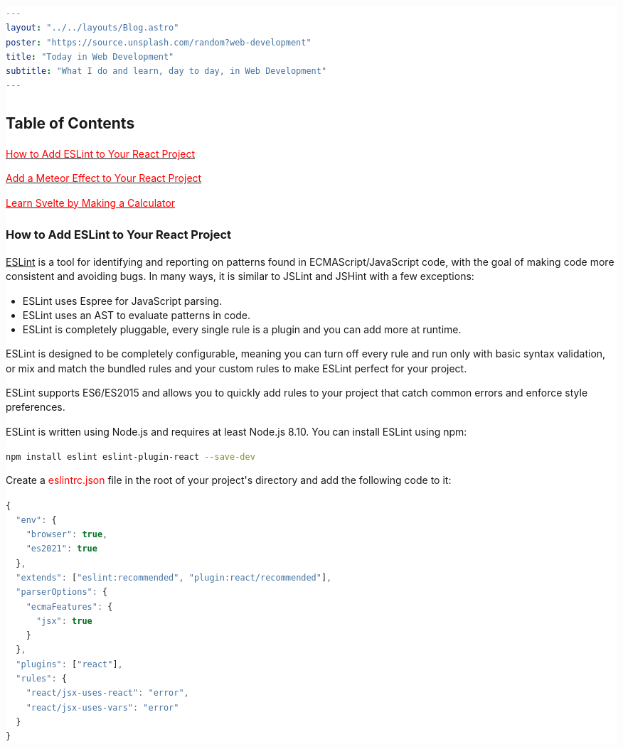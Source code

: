 ```yaml
---
layout: "../../layouts/Blog.astro"
poster: "https://source.unsplash.com/random?web-development"
title: "Today in Web Development"
subtitle: "What I do and learn, day to day, in Web Development"
---
```


## Table of Contents

[<span style="color: red;">How to Add ESLint to Your React Project</span>](#how-to-add-eslint-to-your-react-project)

[<span style="color: red;">Add a Meteor Effect to Your React Project</span>](#add-a-meteor-effect-to-your-react-project)

[<span style="color: red;">Learn Svelte by Making a Calculator</span>](#learn-svelte-by-making-a-calculator)

### How to Add ESLint to Your React Project

[ESLint](https://eslint.org/) is a tool for identifying and reporting on patterns found in ECMAScript/JavaScript code, with the goal of making code more consistent and avoiding bugs. In many ways, it is similar to JSLint and JSHint with a few exceptions:

- ESLint uses Espree for JavaScript parsing.
- ESLint uses an AST to evaluate patterns in code.
- ESLint is completely pluggable, every single rule is a plugin and you can add more at runtime.

ESLint is designed to be completely configurable, meaning you can turn off every rule and run only with basic syntax validation, or mix and match the bundled rules and your custom rules to make ESLint perfect for your project.

ESLint supports ES6/ES2015 and allows you to quickly add rules to your project that catch common errors and enforce style preferences.

ESLint is written using Node.js and requires at least Node.js 8.10. You can install ESLint using npm:

```bash
npm install eslint eslint-plugin-react --save-dev
```

Create a <span style="color: red;">eslintrc.json</span> file in the root of your project's directory and add the following code to it:

```js
{
  "env": {
    "browser": true,
    "es2021": true
  },
  "extends": ["eslint:recommended", "plugin:react/recommended"],
  "parserOptions": {
    "ecmaFeatures": {
      "jsx": true
    }
  },
  "plugins": ["react"],
  "rules": {
    "react/jsx-uses-react": "error",
    "react/jsx-uses-vars": "error"
  }
}

```
